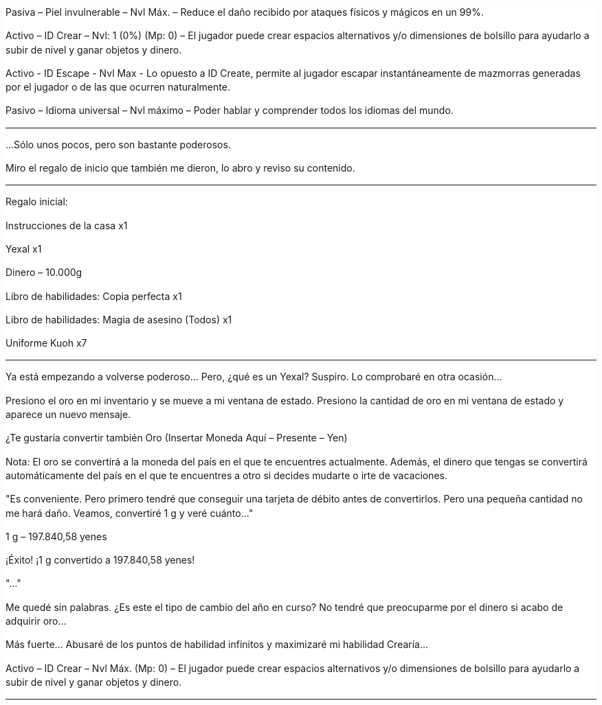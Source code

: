 Pasiva – Piel invulnerable – Nvl Máx. – Reduce el daño recibido por ataques físicos y mágicos en un 99%.

Activo – ID Crear – Nvl: 1 (0%) (Mp: 0) – El jugador puede crear espacios alternativos y/o dimensiones de bolsillo para ayudarlo a subir de nivel y ganar objetos y dinero.

Activo - ID Escape - Nvl Max - Lo opuesto a ID Create, permite al jugador escapar instantáneamente de mazmorras generadas por el jugador o de las que ocurren naturalmente.

Pasivo – Idioma universal – Nvl máximo – Poder hablar y comprender todos los idiomas del mundo.

---

…Sólo unos pocos, pero son bastante poderosos.

Miro el regalo de inicio que también me dieron, lo abro y reviso su contenido.

---

Regalo inicial:

Instrucciones de la casa x1

Yexal x1

Dinero – 10.000g

Libro de habilidades: Copia perfecta x1

Libro de habilidades: Magia de asesino (Todos) x1

Uniforme Kuoh x7

---

Ya está empezando a volverse poderoso... Pero, ¿qué es un Yexal? Suspiro. Lo comprobaré en otra ocasión...

Presiono el oro en mi inventario y se mueve a mi ventana de estado. Presiono la cantidad de oro en mi ventana de estado y aparece un nuevo mensaje.

¿Te gustaría convertir también Oro (Insertar Moneda Aquí – Presente – Yen)

Nota: El oro se convertirá a la moneda del país en el que te encuentres actualmente. Además, el dinero que tengas se convertirá automáticamente del país en el que te encuentres a otro si decides mudarte o irte de vacaciones.

"Es conveniente. Pero primero tendré que conseguir una tarjeta de débito antes de convertirlos. Pero una pequeña cantidad no me hará daño. Veamos, convertiré 1 g y veré cuánto..."

1 g – 197.840,58 yenes

¡Éxito! ¡1 g convertido a 197.840,58 yenes!

"…"

Me quedé sin palabras. ¿Es este el tipo de cambio del año en curso? No tendré que preocuparme por el dinero si acabo de adquirir oro…

Más fuerte... Abusaré de los puntos de habilidad infinitos y maximizaré mi habilidad Crearía...

Activo – ID Crear – Nvl Máx. (Mp: 0) – El jugador puede crear espacios alternativos y/o dimensiones de bolsillo para ayudarlo a subir de nivel y ganar objetos y dinero.

---